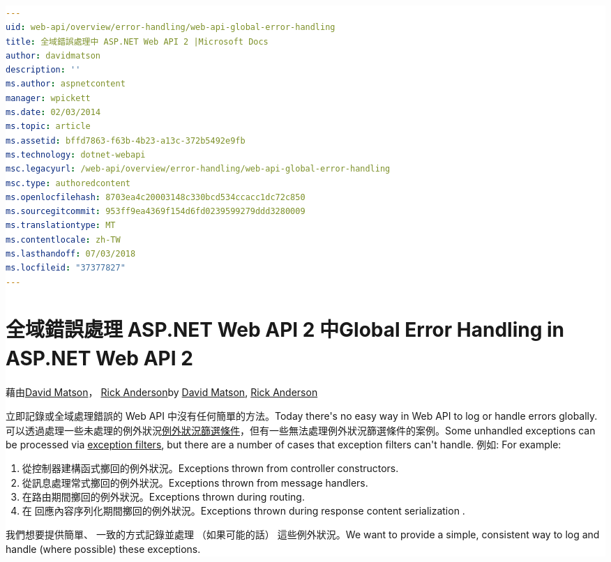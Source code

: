 ```yaml
---
uid: web-api/overview/error-handling/web-api-global-error-handling
title: 全域錯誤處理中 ASP.NET Web API 2 |Microsoft Docs
author: davidmatson
description: ''
ms.author: aspnetcontent
manager: wpickett
ms.date: 02/03/2014
ms.topic: article
ms.assetid: bffd7863-f63b-4b23-a13c-372b5492e9fb
ms.technology: dotnet-webapi
msc.legacyurl: /web-api/overview/error-handling/web-api-global-error-handling
msc.type: authoredcontent
ms.openlocfilehash: 8703ea4c20003148c330bcd534ccacc1dc72c850
ms.sourcegitcommit: 953ff9ea4369f154d6fd0239599279ddd3280009
ms.translationtype: MT
ms.contentlocale: zh-TW
ms.lasthandoff: 07/03/2018
ms.locfileid: "37377827"
---
```

<a name="global-error-handling-in-aspnet-web-api-2"></a><span data-ttu-id="8942e-102">全域錯誤處理 ASP.NET Web API 2 中</span><span class="sxs-lookup"><span data-stu-id="8942e-102">Global Error Handling in ASP.NET Web API 2</span></span>
====================
<span data-ttu-id="8942e-103">藉由[David Matson](https://github.com/davidmatson)， [Rick Anderson](https://github.com/Rick-Anderson)</span><span class="sxs-lookup"><span data-stu-id="8942e-103">by [David Matson](https://github.com/davidmatson), [Rick Anderson](https://github.com/Rick-Anderson)</span></span>

<span data-ttu-id="8942e-104">立即記錄或全域處理錯誤的 Web API 中沒有任何簡單的方法。</span><span class="sxs-lookup"><span data-stu-id="8942e-104">Today there's no easy way in Web API to log or handle errors globally.</span></span> <span data-ttu-id="8942e-105">可以透過處理一些未處理的例外狀況[例外狀況篩選條件](exception-handling.md)，但有一些無法處理例外狀況篩選條件的案例。</span><span class="sxs-lookup"><span data-stu-id="8942e-105">Some unhandled exceptions can be processed via [exception filters](exception-handling.md), but there are a number of cases that exception filters can't handle.</span></span> <span data-ttu-id="8942e-106">例如: </span><span class="sxs-lookup"><span data-stu-id="8942e-106">For example:</span></span>

1. <span data-ttu-id="8942e-107">從控制器建構函式擲回的例外狀況。</span><span class="sxs-lookup"><span data-stu-id="8942e-107">Exceptions thrown from controller constructors.</span></span>
2. <span data-ttu-id="8942e-108">從訊息處理常式擲回的例外狀況。</span><span class="sxs-lookup"><span data-stu-id="8942e-108">Exceptions thrown from message handlers.</span></span>
3. <span data-ttu-id="8942e-109">在路由期間擲回的例外狀況。</span><span class="sxs-lookup"><span data-stu-id="8942e-109">Exceptions thrown during routing.</span></span>
4. <span data-ttu-id="8942e-110">在 回應內容序列化期間擲回的例外狀況。</span><span class="sxs-lookup"><span data-stu-id="8942e-110">Exceptions thrown during response content serialization .</span></span>

<span data-ttu-id="8942e-111">我們想要提供簡單、 一致的方式記錄並處理 （如果可能的話） 這些例外狀況。</span><span class="sxs-lookup"><span data-stu-id="8942e-111">We want to provide a simple, consistent way to log and handle (where possible) these exceptions.</span></span> 
